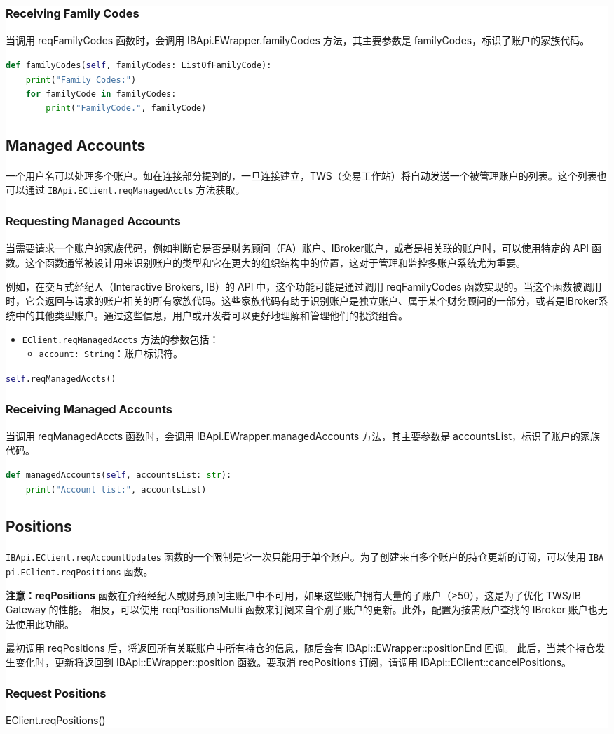 ### Receiving Family Codes

当调用 reqFamilyCodes 函数时，会调用 IBApi.EWrapper.familyCodes 方法，其主要参数是 familyCodes，标识了账户的家族代码。

```python
def familyCodes(self, familyCodes: ListOfFamilyCode):
    print("Family Codes:")
    for familyCode in familyCodes:
        print("FamilyCode.", familyCode)
```

## Managed Accounts

一个用户名可以处理多个账户。如在连接部分提到的，一旦连接建立，TWS（交易工作站）将自动发送一个被管理账户的列表。这个列表也可以通过 `IBApi.EClient.reqManagedAccts` 方法获取。

### Requesting Managed Accounts

当需要请求一个账户的家族代码，例如判断它是否是财务顾问（FA）账户、IBroker账户，或者是相关联的账户时，可以使用特定的 API 函数。这个函数通常被设计用来识别账户的类型和它在更大的组织结构中的位置，这对于管理和监控多账户系统尤为重要。

例如，在交互式经纪人（Interactive Brokers, IB）的 API 中，这个功能可能是通过调用 reqFamilyCodes 函数实现的。当这个函数被调用时，它会返回与请求的账户相关的所有家族代码。这些家族代码有助于识别账户是独立账户、属于某个财务顾问的一部分，或者是IBroker系统中的其他类型账户。通过这些信息，用户或开发者可以更好地理解和管理他们的投资组合。

- `EClient.reqManagedAccts` 方法的参数包括：
  - `account: String`：账户标识符。

```python
self.reqManagedAccts()
```

### Receiving Managed Accounts

当调用 reqManagedAccts 函数时，会调用 IBApi.EWrapper.managedAccounts 方法，其主要参数是 accountsList，标识了账户的家族代码。

```python
def managedAccounts(self, accountsList: str):
    print("Account list:", accountsList)
```

## Positions


`IBApi.EClient.reqAccountUpdates` 函数的一个限制是它一次只能用于单个账户。为了创建来自多个账户的持仓更新的订阅，可以使用 `IBApi.EClient.reqPositions` 函数。

**注意：reqPositions** 函数在介绍经纪人或财务顾问主账户中不可用，如果这些账户拥有大量的子账户（>50），这是为了优化 TWS/IB Gateway 的性能。
相反，可以使用 reqPositionsMulti 函数来订阅来自个别子账户的更新。此外，配置为按需账户查找的 IBroker 账户也无法使用此功能。

最初调用 reqPositions 后，将返回所有关联账户中所有持仓的信息，随后会有 IBApi::EWrapper::positionEnd 回调。
此后，当某个持仓发生变化时，更新将返回到 IBApi::EWrapper::position 函数。要取消 reqPositions 订阅，请调用 IBApi::EClient::cancelPositions。

### Request Positions

EClient.reqPositions()

